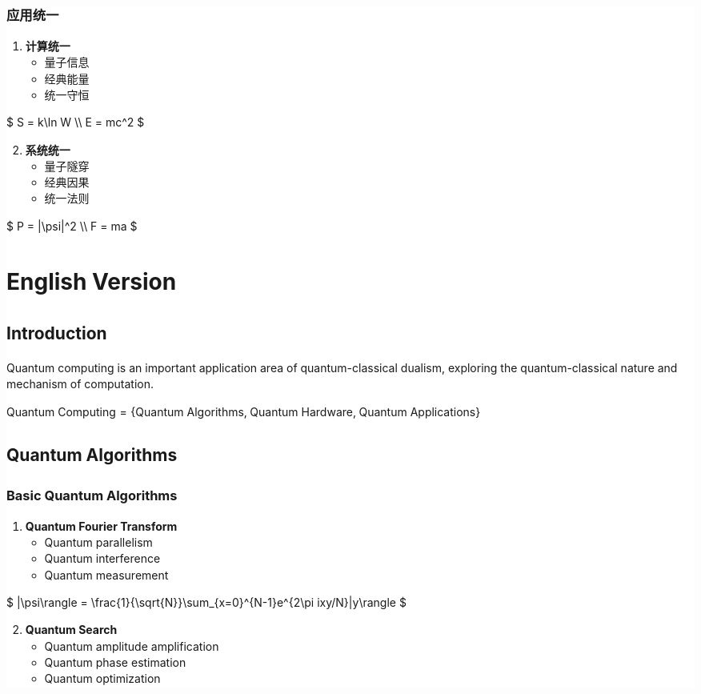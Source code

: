### 应用统一

1. **计算统一**
   - 量子信息
   - 经典能量
   - 统一守恒

$`
S = k\ln W \\
E = mc^2
`$

2. **系统统一**
   - 量子隧穿
   - 经典因果
   - 统一法则

$`
P = |\psi|^2 \\
F = ma
`$

<a name="english-version"></a>
# English Version

## Introduction

Quantum computing is an important application area of quantum-classical dualism, exploring the quantum-classical nature and mechanism of computation.

$`
\text{Quantum Computing} = \{\text{Quantum Algorithms},\;\text{Quantum Hardware},\;\text{Quantum Applications}\}
`$

## Quantum Algorithms

### Basic Quantum Algorithms

1. **Quantum Fourier Transform**
   - Quantum parallelism
   - Quantum interference
   - Quantum measurement

$`
|\psi\rangle = \frac{1}{\sqrt{N}}\sum_{x=0}^{N-1}e^{2\pi ixy/N}|y\rangle
`$

2. **Quantum Search**
   - Quantum amplitude amplification
   - Quantum phase estimation
   - Quantum optimization
